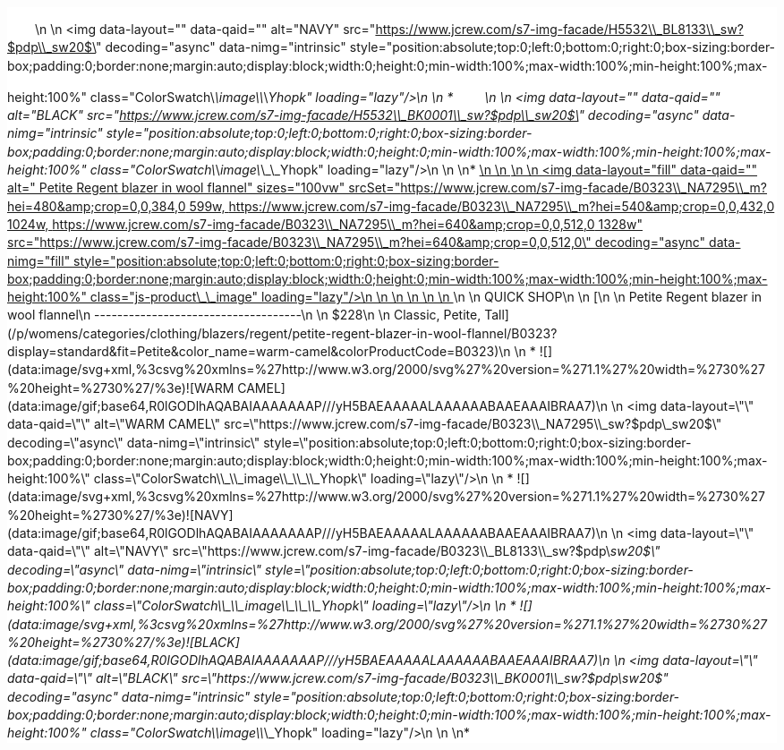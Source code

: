 ![](data:image/svg+xml,%3csvg%20xmlns=%27http://www.w3.org/2000/svg%27%20version=%271.1%27%20width=%2730%27%20height=%2730%27/%3e)![NAVY](data:image/gif;base64,R0lGODlhAQABAIAAAAAAAP///yH5BAEAAAAALAAAAAABAAEAAAIBRAA7)\n        \n        <img data-layout=\"\" data-qaid=\"\" alt=\"NAVY\" src=\"https://www.jcrew.com/s7-img-facade/H5532\\_BL8133\\_sw?$pdp\\_sw20$\" decoding=\"async\" data-nimg=\"intrinsic\" style=\"position:absolute;top:0;left:0;bottom:0;right:0;box-sizing:border-box;padding:0;border:none;margin:auto;display:block;width:0;height:0;min-width:100%;max-width:100%;min-height:100%;max-height:100%\" class=\"ColorSwatch\\_\\_image\\_\\_\\_Yhopk\" loading=\"lazy\"/>\n        \n    *   ![](data:image/svg+xml,%3csvg%20xmlns=%27http://www.w3.org/2000/svg%27%20version=%271.1%27%20width=%2730%27%20height=%2730%27/%3e)![BLACK](data:image/gif;base64,R0lGODlhAQABAIAAAAAAAP///yH5BAEAAAAALAAAAAABAAEAAAIBRAA7)\n        \n        <img data-layout=\"\" data-qaid=\"\" alt=\"BLACK\" src=\"https://www.jcrew.com/s7-img-facade/H5532\\_BK0001\\_sw?$pdp\\_sw20$\" decoding=\"async\" data-nimg=\"intrinsic\" style=\"position:absolute;top:0;left:0;bottom:0;right:0;box-sizing:border-box;padding:0;border:none;margin:auto;display:block;width:0;height:0;min-width:100%;max-width:100%;min-height:100%;max-height:100%\" class=\"ColorSwatch\\_\\_image\\_\\_\\_Yhopk\" loading=\"lazy\"/>\n        \n    \n*   [\n    \n    ![ Petite Regent blazer in wool flannel](data:image/gif;base64,R0lGODlhAQABAIAAAAAAAP///yH5BAEAAAAALAAAAAABAAEAAAIBRAA7)\n    \n    <img data-layout=\"fill\" data-qaid=\"\" alt=\" Petite Regent blazer in wool flannel\" sizes=\"100vw\" srcSet=\"https://www.jcrew.com/s7-img-facade/B0323\\_NA7295\\_m?hei=480&amp;crop=0,0,384,0 599w, https://www.jcrew.com/s7-img-facade/B0323\\_NA7295\\_m?hei=540&amp;crop=0,0,432,0 1024w, https://www.jcrew.com/s7-img-facade/B0323\\_NA7295\\_m?hei=640&amp;crop=0,0,512,0 1328w\" src=\"https://www.jcrew.com/s7-img-facade/B0323\\_NA7295\\_m?hei=640&amp;crop=0,0,512,0\" decoding=\"async\" data-nimg=\"fill\" style=\"position:absolute;top:0;left:0;bottom:0;right:0;box-sizing:border-box;padding:0;border:none;margin:auto;display:block;width:0;height:0;min-width:100%;max-width:100%;min-height:100%;max-height:100%\" class=\"js-product\\_\\_image\" loading=\"lazy\"/>\n    \n    \n    \n    \n    \n    ](/p/womens/categories/clothing/blazers/regent/petite-regent-blazer-in-wool-flannel/B0323?display=standard&fit=Petite&color_name=warm-camel&colorProductCode=B0323)\n    \n    QUICK SHOP\n    \n    [\n    \n    Petite Regent blazer in wool flannel\n    ------------------------------------\n    \n    $228\n    \n    Classic, Petite, Tall](/p/womens/categories/clothing/blazers/regent/petite-regent-blazer-in-wool-flannel/B0323?display=standard&fit=Petite&color_name=warm-camel&colorProductCode=B0323)\n    \n    *   ![](data:image/svg+xml,%3csvg%20xmlns=%27http://www.w3.org/2000/svg%27%20version=%271.1%27%20width=%2730%27%20height=%2730%27/%3e)![WARM CAMEL](data:image/gif;base64,R0lGODlhAQABAIAAAAAAAP///yH5BAEAAAAALAAAAAABAAEAAAIBRAA7)\n        \n        <img data-layout=\"\" data-qaid=\"\" alt=\"WARM CAMEL\" src=\"https://www.jcrew.com/s7-img-facade/B0323\\_NA7295\\_sw?$pdp\\_sw20$\" decoding=\"async\" data-nimg=\"intrinsic\" style=\"position:absolute;top:0;left:0;bottom:0;right:0;box-sizing:border-box;padding:0;border:none;margin:auto;display:block;width:0;height:0;min-width:100%;max-width:100%;min-height:100%;max-height:100%\" class=\"ColorSwatch\\_\\_image\\_\\_\\_Yhopk\" loading=\"lazy\"/>\n        \n    *   ![](data:image/svg+xml,%3csvg%20xmlns=%27http://www.w3.org/2000/svg%27%20version=%271.1%27%20width=%2730%27%20height=%2730%27/%3e)![NAVY](data:image/gif;base64,R0lGODlhAQABAIAAAAAAAP///yH5BAEAAAAALAAAAAABAAEAAAIBRAA7)\n        \n        <img data-layout=\"\" data-qaid=\"\" alt=\"NAVY\" src=\"https://www.jcrew.com/s7-img-facade/B0323\\_BL8133\\_sw?$pdp\\_sw20$\" decoding=\"async\" data-nimg=\"intrinsic\" style=\"position:absolute;top:0;left:0;bottom:0;right:0;box-sizing:border-box;padding:0;border:none;margin:auto;display:block;width:0;height:0;min-width:100%;max-width:100%;min-height:100%;max-height:100%\" class=\"ColorSwatch\\_\\_image\\_\\_\\_Yhopk\" loading=\"lazy\"/>\n        \n    *   ![](data:image/svg+xml,%3csvg%20xmlns=%27http://www.w3.org/2000/svg%27%20version=%271.1%27%20width=%2730%27%20height=%2730%27/%3e)![BLACK](data:image/gif;base64,R0lGODlhAQABAIAAAAAAAP///yH5BAEAAAAALAAAAAABAAEAAAIBRAA7)\n        \n        <img data-layout=\"\" data-qaid=\"\" alt=\"BLACK\" src=\"https://www.jcrew.com/s7-img-facade/B0323\\_BK0001\\_sw?$pdp\\_sw20$\" decoding=\"async\" data-nimg=\"intrinsic\" style=\"position:absolute;top:0;left:0;bottom:0;right:0;box-sizing:border-box;padding:0;border:none;margin:auto;display:block;width:0;height:0;min-width:100%;max-width:100%;min-height:100%;max-height:100%\" class=\"ColorSwatch\\_\\_image\\_\\_\\_Yhopk\" loading=\"lazy\"/>\n        \n    \n*